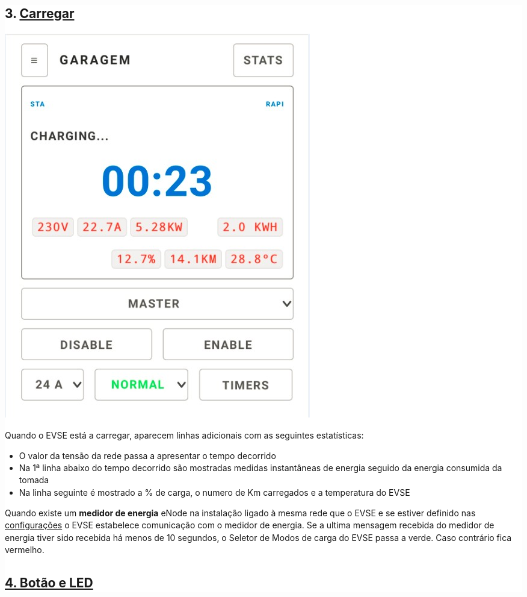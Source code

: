 
## 3. <a href="#topo">Carregar</a> <a name="id3"></a>

![](./assets/charging.jpg)

Quando o EVSE está a carregar, aparecem linhas adicionais com as seguintes estatísticas:

- O valor da tensão da rede passa a apresentar o tempo decorrido
- Na 1ª linha abaixo do tempo decorrido são mostradas medidas instantâneas de energia seguido da energia consumida da tomada
- Na linha seguinte é mostrado a % de carga, o numero de Km carregados e a temperatura do EVSE

Quando existe um **medidor de energia** eNode na instalação ligado à mesma rede que o EVSE e se estiver definido nas [configurações](#id283) o EVSE estabelece comunicação com o medidor de energia. Se a ultima mensagem recebida do medidor de energia tiver sido recebida há menos de 10 segundos, o Seletor de Modos de carga do EVSE passa a verde. Caso contrário fica vermelho.



## <a href="#topo">4. Botão e LED</a> <a name="id4"></a>
